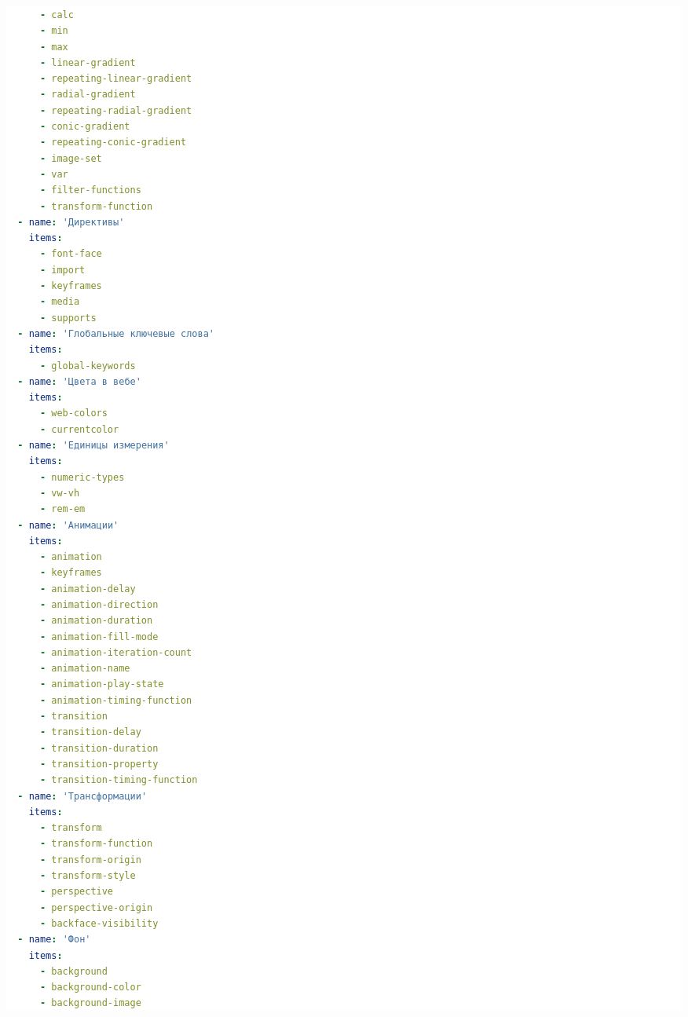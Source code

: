 ```yaml
      - calc
      - min
      - max
      - linear-gradient
      - repeating-linear-gradient
      - radial-gradient
      - repeating-radial-gradient
      - conic-gradient
      - repeating-conic-gradient
      - image-set
      - var
      - filter-functions
      - transform-function
  - name: 'Директивы'
    items:
      - font-face
      - import
      - keyframes
      - media
      - supports
  - name: 'Глобальные ключевые слова'
    items:
      - global-keywords
  - name: 'Цвета в вебе'
    items:
      - web-colors
      - currentcolor
  - name: 'Единицы измерения'
    items:
      - numeric-types
      - vw-vh
      - rem-em
  - name: 'Анимации'
    items:
      - animation
      - keyframes
      - animation-delay
      - animation-direction
      - animation-duration
      - animation-fill-mode
      - animation-iteration-count
      - animation-name
      - animation-play-state
      - animation-timing-function
      - transition
      - transition-delay
      - transition-duration
      - transition-property
      - transition-timing-function
  - name: 'Трансформации'
    items:
      - transform
      - transform-function
      - transform-origin
      - transform-style
      - perspective
      - perspective-origin
      - backface-visibility
  - name: 'Фон'
    items:
      - background
      - background-color
      - background-image
```